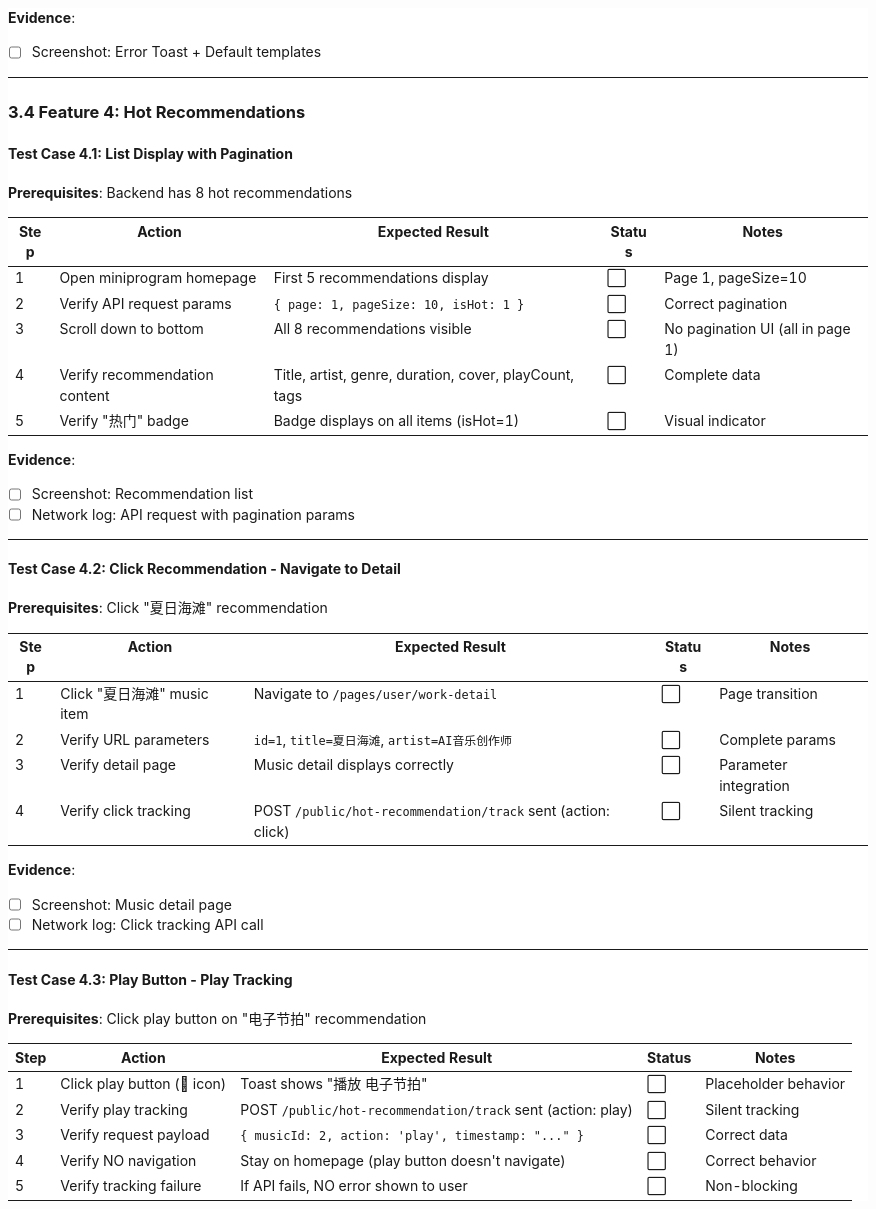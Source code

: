 **Evidence**:
- [ ] Screenshot: Error Toast + Default templates

---

### 3.4 Feature 4: Hot Recommendations

#### Test Case 4.1: List Display with Pagination
**Prerequisites**: Backend has 8 hot recommendations

| Step | Action | Expected Result | Status | Notes |
|------|--------|----------------|--------|-------|
| 1 | Open miniprogram homepage | First 5 recommendations display | ⬜ | Page 1, pageSize=10 |
| 2 | Verify API request params | `{ page: 1, pageSize: 10, isHot: 1 }` | ⬜ | Correct pagination |
| 3 | Scroll down to bottom | All 8 recommendations visible | ⬜ | No pagination UI (all in page 1) |
| 4 | Verify recommendation content | Title, artist, genre, duration, cover, playCount, tags | ⬜ | Complete data |
| 5 | Verify "热门" badge | Badge displays on all items (isHot=1) | ⬜ | Visual indicator |

**Evidence**:
- [ ] Screenshot: Recommendation list
- [ ] Network log: API request with pagination params

---

#### Test Case 4.2: Click Recommendation - Navigate to Detail
**Prerequisites**: Click "夏日海滩" recommendation

| Step | Action | Expected Result | Status | Notes |
|------|--------|----------------|--------|-------|
| 1 | Click "夏日海滩" music item | Navigate to `/pages/user/work-detail` | ⬜ | Page transition |
| 2 | Verify URL parameters | `id=1`, `title=夏日海滩`, `artist=AI音乐创作师` | ⬜ | Complete params |
| 3 | Verify detail page | Music detail displays correctly | ⬜ | Parameter integration |
| 4 | Verify click tracking | POST `/public/hot-recommendation/track` sent (action: click) | ⬜ | Silent tracking |

**Evidence**:
- [ ] Screenshot: Music detail page
- [ ] Network log: Click tracking API call

---

#### Test Case 4.3: Play Button - Play Tracking
**Prerequisites**: Click play button on "电子节拍" recommendation

| Step | Action | Expected Result | Status | Notes |
|------|--------|----------------|--------|-------|
| 1 | Click play button (🎵 icon) | Toast shows "播放 电子节拍" | ⬜ | Placeholder behavior |
| 2 | Verify play tracking | POST `/public/hot-recommendation/track` sent (action: play) | ⬜ | Silent tracking |
| 3 | Verify request payload | `{ musicId: 2, action: 'play', timestamp: "..." }` | ⬜ | Correct data |
| 4 | Verify NO navigation | Stay on homepage (play button doesn't navigate) | ⬜ | Correct behavior |
| 5 | Verify tracking failure | If API fails, NO error shown to user | ⬜ | Non-blocking |
